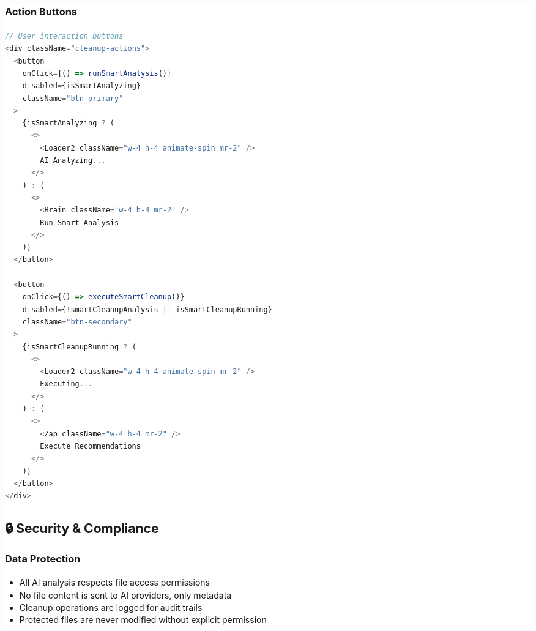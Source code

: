 ### Action Buttons

```typescript
// User interaction buttons
<div className="cleanup-actions">
  <button 
    onClick={() => runSmartAnalysis()}
    disabled={isSmartAnalyzing}
    className="btn-primary"
  >
    {isSmartAnalyzing ? (
      <>
        <Loader2 className="w-4 h-4 animate-spin mr-2" />
        AI Analyzing...
      </>
    ) : (
      <>
        <Brain className="w-4 h-4 mr-2" />
        Run Smart Analysis
      </>
    )}
  </button>
  
  <button 
    onClick={() => executeSmartCleanup()}
    disabled={!smartCleanupAnalysis || isSmartCleanupRunning}
    className="btn-secondary"
  >
    {isSmartCleanupRunning ? (
      <>
        <Loader2 className="w-4 h-4 animate-spin mr-2" />
        Executing...
      </>
    ) : (
      <>
        <Zap className="w-4 h-4 mr-2" />
        Execute Recommendations
      </>
    )}
  </button>
</div>
```

## 🔒 Security & Compliance

### Data Protection
- All AI analysis respects file access permissions
- No file content is sent to AI providers, only metadata
- Cleanup operations are logged for audit trails
- Protected files are never modified without explicit permission
